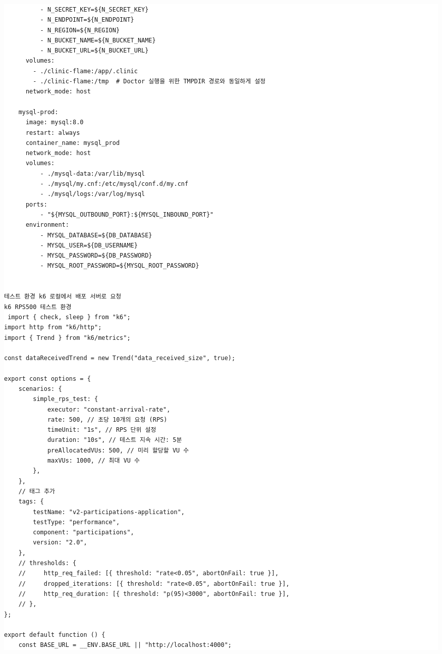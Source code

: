 ```
          - N_SECRET_KEY=${N_SECRET_KEY}
          - N_ENDPOINT=${N_ENDPOINT}
          - N_REGION=${N_REGION}
          - N_BUCKET_NAME=${N_BUCKET_NAME}
          - N_BUCKET_URL=${N_BUCKET_URL}
      volumes:
        - ./clinic-flame:/app/.clinic
        - ./clinic-flame:/tmp  # Doctor 실행을 위한 TMPDIR 경로와 동일하게 설정
      network_mode: host

    mysql-prod:
      image: mysql:8.0
      restart: always
      container_name: mysql_prod
      network_mode: host
      volumes:
          - ./mysql-data:/var/lib/mysql
          - ./mysql/my.cnf:/etc/mysql/conf.d/my.cnf
          - ./mysql/logs:/var/log/mysql
      ports:
          - "${MYSQL_OUTBOUND_PORT}:${MYSQL_INBOUND_PORT}"
      environment:
          - MYSQL_DATABASE=${DB_DATABASE}
          - MYSQL_USER=${DB_USERNAME}
          - MYSQL_PASSWORD=${DB_PASSWORD}
          - MYSQL_ROOT_PASSWORD=${MYSQL_ROOT_PASSWORD}


테스트 환경 k6 로컬에서 배포 서버로 요청
k6 RPS500 테스트 환경
 import { check, sleep } from "k6";
import http from "k6/http";
import { Trend } from "k6/metrics";

const dataReceivedTrend = new Trend("data_received_size", true);

export const options = {
    scenarios: {
        simple_rps_test: {
            executor: "constant-arrival-rate",
            rate: 500, // 초당 10개의 요청 (RPS)
            timeUnit: "1s", // RPS 단위 설정
            duration: "10s", // 테스트 지속 시간: 5분
            preAllocatedVUs: 500, // 미리 할당할 VU 수
            maxVUs: 1000, // 최대 VU 수
        },
    },
    // 태그 추가
    tags: {
        testName: "v2-participations-application",
        testType: "performance",
        component: "participations",
        version: "2.0",
    },
    // thresholds: {
    //     http_req_failed: [{ threshold: "rate<0.05", abortOnFail: true }],
    //     dropped_iterations: [{ threshold: "rate<0.05", abortOnFail: true }],
    //     http_req_duration: [{ threshold: "p(95)<3000", abortOnFail: true }],
    // },
};

export default function () {
    const BASE_URL = __ENV.BASE_URL || "http://localhost:4000";
```